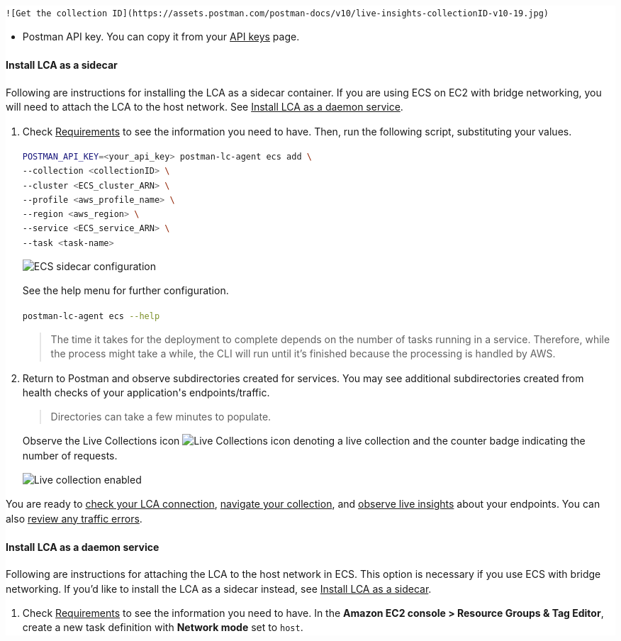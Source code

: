     ![Get the collection ID](https://assets.postman.com/postman-docs/v10/live-insights-collectionID-v10-19.jpg)

* Postman API key. You can copy it from your [API keys](https://go.postman.co/settings/me/api-keys) page.

#### Install LCA as a sidecar

Following are instructions for installing the LCA as a sidecar container. If you are using ECS on EC2 with bridge networking, you will need to attach the LCA to the host network. See [Install LCA as a daemon service](#install-lca-as-a-daemon-service).

1. Check [Requirements](#requirements) to see the information you need to have. Then, run the following script, substituting your values.

    ```bash
    POSTMAN_API_KEY=<your_api_key> postman-lc-agent ecs add \
    --collection <collectionID> \
    --cluster <ECS_cluster_ARN> \
    --profile <aws_profile_name> \
    --region <aws_region> \
    --service <ECS_service_ARN> \
    --task <task-name>
    ```

    ![ECS sidecar configuration](https://assets.postman.com/postman-docs/v10/live-insights-ecs-shell-v10-19.jpg)

    See the help menu for further configuration.

    ```bash
    postman-lc-agent ecs --help
    ```

    > The time it takes for the deployment to complete depends on the number of tasks running in a service. Therefore, while the process might take a while, the CLI will run until it’s finished because the processing is handled by AWS.

1. Return to Postman and observe subdirectories created for services. You may see additional subdirectories created from health checks of your application's endpoints/traffic.

    > Directories can take a few minutes to populate.

    Observe the Live Collections icon <img alt="Live Collections icon" src="https://assets.postman.com/postman-docs/v10/icon-live-collections.jpg#icon" width="16px"> denoting a live collection and the counter badge indicating the number of requests.

    ![Live collection enabled](https://assets.postman.com/postman-docs/v10/live-insights-live-enabled-v10-19.jpg)

You are ready to [check your LCA connection](#check-your-lca-connection), [navigate your collection](#navigate-live-collections), and [observe live insights](#observe-live-insights) about your endpoints. You can also [review any traffic errors](/docs/live-insights/live-insights-troubleshoot/).

#### Install LCA as a daemon service

Following are instructions for attaching the LCA to the host network in ECS. This option is necessary if you use ECS with bridge networking. If you’d like to install the LCA as a sidecar instead, see [Install LCA as a sidecar](#install-lca-as-a-sidecar).

1. Check [Requirements](#requirements-1) to see the information you need to have. In the **Amazon EC2 console > Resource Groups & Tag Editor**, create a new task definition with **Network mode** set to `host`.

